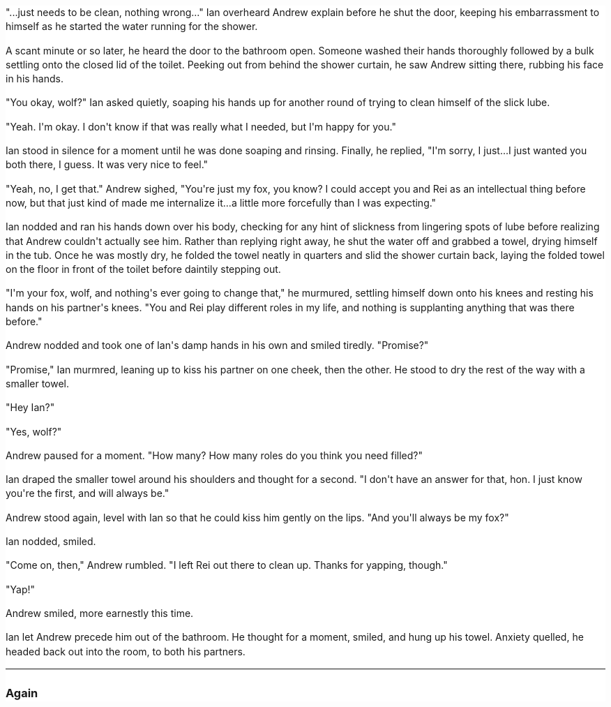 "...just needs to be clean, nothing wrong..." Ian overheard Andrew explain before he shut the door, keeping his embarrassment to himself as he started the water running for the shower.

A scant minute or so later, he heard the door to the bathroom open. Someone washed their hands thoroughly followed by a bulk settling onto the closed lid of the toilet. Peeking out from behind the shower curtain, he saw Andrew sitting there, rubbing his face in his hands.

"You okay, wolf?" Ian asked quietly, soaping his hands up for another round of trying to clean himself of the slick lube.

"Yeah. I'm okay. I don't know if that was really what I needed, but I'm happy for you."

Ian stood in silence for a moment until he was done soaping and rinsing. Finally, he replied, "I'm sorry, I just...I just wanted you both there, I guess. It was very nice to feel."

"Yeah, no, I get that." Andrew sighed, "You're just my fox, you know? I could accept you and Rei as an intellectual thing before now, but that just kind of made me internalize it...a little more forcefully than I was expecting."

Ian nodded and ran his hands down over his body, checking for any hint of slickness from lingering spots of lube before realizing that Andrew couldn't actually see him. Rather than replying right away, he shut the water off and grabbed a towel, drying himself in the tub. Once he was mostly dry, he folded the towel neatly in quarters and slid the shower curtain back, laying the folded towel on the floor in front of the toilet before daintily stepping out.

"I'm your fox, wolf, and nothing's ever going to change that," he murmured, settling himself down onto his knees and resting his hands on his partner's knees. "You and Rei play different roles in my life, and nothing is supplanting anything that was there before."

Andrew nodded and took one of Ian's damp hands in his own and smiled tiredly. "Promise?"

"Promise," Ian murmred, leaning up to kiss his partner on one cheek, then the other. He stood to dry the rest of the way with a smaller towel.

"Hey Ian?"

"Yes, wolf?"

Andrew paused for a moment. "How many? How many roles do you think you need filled?"

Ian draped the smaller towel around his shoulders and thought for a second. "I don't have an answer for that, hon. I just know you're the first, and will always be."

Andrew stood again, level with Ian so that he could kiss him gently on the lips. "And you'll always be my fox?"

Ian nodded, smiled.

"Come on, then," Andrew rumbled. "I left Rei out there to clean up. Thanks for yapping, though."

"Yap!"

Andrew smiled, more earnestly this time.

Ian let Andrew precede him out of the bathroom. He thought for a moment, smiled, and hung up his towel. Anxiety quelled, he headed back out into the room, to both his partners.

-----

### Again
